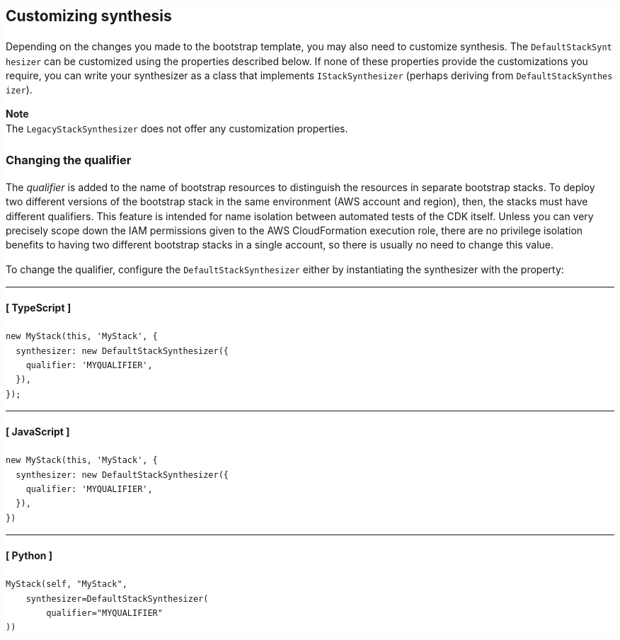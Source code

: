 ## Customizing synthesis<a name="bootstrapping-custom-synth"></a>

Depending on the changes you made to the bootstrap template, you may also need to customize synthesis\. The `DefaultStackSynthesizer` can be customized using the properties described below\. If none of these properties provide the customizations you require, you can write your synthesizer as a class that implements `IStackSynthesizer` \(perhaps deriving from `DefaultStackSynthesizer`\)\.

**Note**  
The `LegacyStackSynthesizer` does not offer any customization properties\.

### Changing the qualifier<a name="bootstrapping-custom-synth-qualifiers"></a>

The *qualifier* is added to the name of bootstrap resources to distinguish the resources in separate bootstrap stacks\. To deploy two different versions of the bootstrap stack in the same environment \(AWS account and region\), then, the stacks must have different qualifiers\. This feature is intended for name isolation between automated tests of the CDK itself\. Unless you can very precisely scope down the IAM permissions given to the AWS CloudFormation execution role, there are no privilege isolation benefits to having two different bootstrap stacks in a single account, so there is usually no need to change this value\.

To change the qualifier, configure the `DefaultStackSynthesizer` either by instantiating the synthesizer with the property:

------
#### [ TypeScript ]

```
new MyStack(this, 'MyStack', {
  synthesizer: new DefaultStackSynthesizer({
    qualifier: 'MYQUALIFIER',
  }),
});
```

------
#### [ JavaScript ]

```
new MyStack(this, 'MyStack', {
  synthesizer: new DefaultStackSynthesizer({
    qualifier: 'MYQUALIFIER',
  }),
})
```

------
#### [ Python ]

```
MyStack(self, "MyStack",
    synthesizer=DefaultStackSynthesizer(
        qualifier="MYQUALIFIER"
))
```
